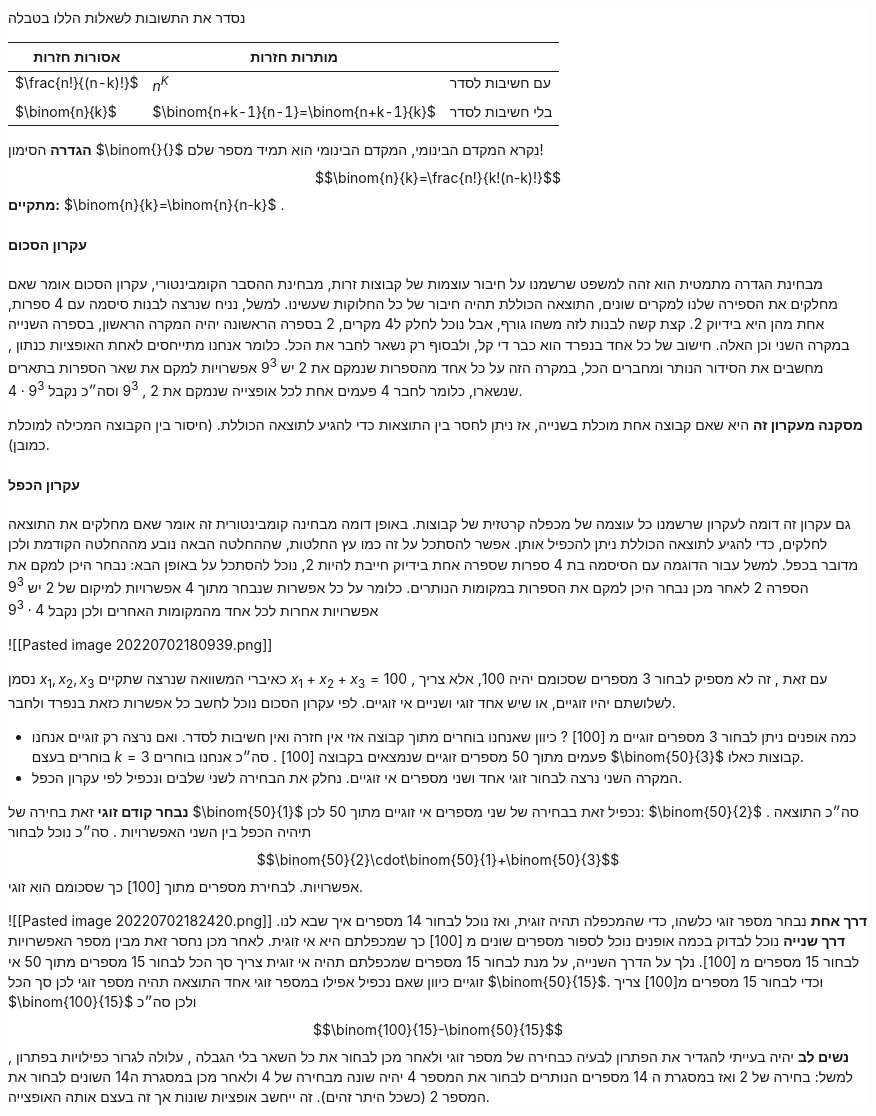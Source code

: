 נסדר את התשובות לשאלות הללו בטבלה 

| אסורות חזרות | מותרות חזרות |                |
| ---------------- | ----------------- | -------------- |
| $\frac{n!}{(n-k)!}$       | $n^{K}$           | עם חשיבות לסדר |
|        $\binom{n}{k}$           |        $\binom{n+k-1}{n-1}=\binom{n+k-1}{k}$        |    בלי חשיבות לסדר            |

__הגדרה__ הסימון $\binom{}{}$ נקרא המקדם הבינומי, המקדם הבינומי הוא תמיד מספר שלם!
$$\binom{n}{k}=\frac{n!}{k!(n-k)!}$$
__מתקיים:__ $\binom{n}{k}=\binom{n}{n-k}$ .

#### עקרון הסכום 
מבחינת הגדרה מתמטית הוא זהה למשפט שרשמנו על חיבור עוצמות של קבוצות זרות, מבחינת ההסבר הקומבינטורי, עקרון הסכום אומר שאם מחלקים את הספירה שלנו למקרים שונים, התוצאה הכוללת תהיה חיבור של כל החלוקות שעשינו. למשל, נניח שנרצה לבנות סיסמה עם $4$ ספרות, אחת מהן היא בידיוק $2$. קצת קשה לבנות לזה משהו גורף, אבל נוכל לחלק ל4 מקרים, $2$ בספרה הראשונה יהיה המקרה הראשון, בספרה השנייה במקרה השני וכן האלה. חישוב של כל אחד בנפרד הוא כבר די קל, ולבסוף רק נשאר לחבר את הכל. כלומר אנחנו מתייחסים לאחת האופציות כנתון , מחשבים את הסידור הנותר ומחברים הכל, במקרה הזה על כל אחד מהספרות שנמקם את $2$ יש $9^{3}$ אפשרויות למקם את שאר הספרות בתארים שנשארו, כלומר לחבר 4 פעמים אחת לכל אופצייה שנמקם את $2$ , $9^3$ וסה״כ נקבל $9^{3}\cdot 4$. 
 
__מסקנה מעקרון זה__ היא שאם קבוצה אחת מוכלת בשנייה, אז ניתן לחסר בין התוצאות כדי להגיע לתוצאה הכוללת. (חיסור בין הקבוצה המכילה למוכלת כמובן).

#### עקרון הכפל 
גם עקרון זה דומה לעקרון שרשמנו כל עוצמה של מכפלה קרטזית של קבוצות. באופן דומה מבחינה קומבינטורית זה אומר שאם מחלקים את התוצאה לחלקים, כדי להגיע לתוצאה הכוללת ניתן להכפיל אותן. אפשר להסתכל על זה כמו עץ החלטות, שההחלטה הבאה נובע מההחלטה הקודמת ולכן מדובר בכפל.
למשל עבור הדוגמה עם הסיסמה בת 4 ספרות שספרה אחת בידיוק חייבת להיות 2, נוכל להסתכל על באופן הבא: 
נבחר היכן למקם את הספרה $2$ לאחר מכן נבחר היכן למקם את הספרות במקומות הנותרים. כלומר על כל אפשרות שנבחר מתוך 4 אפשרויות למיקום של 2 יש $9^3$ אפשרויות אחרות לכל אחד מהמקומות האחרים ולכן נקבל $4\cdot 9^3$
 

![[Pasted image 20220702180939.png]]

נסמן $x_{1},x_{2},x_{3}$ כאיברי המשוואה שנרצה שתקיים $x_{1}+x_{2}+x_{3}=100$ , עם זאת , זה לא מספיק לבחור  3 מספרים שסכומם יהיה 100, אלא צריך לשלושתם יהיו זוגיים, או שיש אחד זוגי ושניים אי זוגיים. 
 לפי עקרון הסכום נוכל לחשב כל אפשרות כזאת בנפרד ולחבר. 
* כמה אופנים ניתן לבחור 3 מספרים זוגיים מ $[100]$ ? כיוון שאנחנו בוחרים מתוך קבוצה אזי אין חזרה ואין חשיבות לסדר. ואם נרצה רק זוגיים אנחנו בוחרים בעצם $k=3$ פעמים מתוך 50 מספרים זוגיים שנמצאים בקבוצה $[100]$ . סה״כ אנחנו בוחרים $\binom{50}{3}$ קבוצות כאלו.
* המקרה השני נרצה לבחור זוגי אחד ושני מספרים אי זוגיים. נחלק את הבחירה לשני שלבים ונכפיל לפי עקרון הכפל. 

__נבחר קודם זוגי__ זאת בחירה של $\binom{50}{1}$ נכפיל זאת בבחירה של שני מספרים אי זוגיים מתוך 50 לכן: $\binom{50}{2}$ . סה״כ התוצאה תיהיה הכפל בין השני האפשרויות . סה״כ נוכל לבחור
$$\binom{50}{2}\cdot\binom{50}{1}+\binom{50}{3}$$
אפשרויות. לבחירת מספרים מתוך $[100]$ כך שסכומם הוא זוגי.

![[Pasted image 20220702182420.png]]
__דרך אחת__ נבחר מספר זוגי כלשהו, כדי שהמכפלה תהיה זוגית, ואז נוכל לבחור $14$ מספרים איך שבא לנו.
__דרך שנייה__ נוכל לבדוק בכמה אופנים נוכל לספור מספרים שונים מ $[100]$ כך שמכפלתם היא אי זוגית. לאחר מכן נחסר זאת מבין מספר האפשרויות לבחור $15$ מספרים מ $[100]$. 
נלך על הדרך השנייה, על מנת לבחור $15$ מספרים שמכפלתם תהיה אי זוגית צריך סך הכל לבחור $15$ מספרים מתוך $50$ אי זוגיים כיוון שאם נכפיל אפילו במספר זוגי אחד התוצאה תהיה מספר זוגי לכן סך הכל $\binom{50}{15}$. וכדי לבחור $15$ מספרים מ$[100]$ צריך $\binom{100}{15}$ ולכן סה״כ 
$$\binom{100}{15}-\binom{50}{15}$$
__נשים לב__ יהיה בעייתי להגדיר את הפתרון לבעיה כבחירה של מספר זוגי ולאחר מכן לבחור את כל השאר בלי הגבלה , עלולה לגרור כפילויות בפתרון , למשל: בחירה של 2 ואז במסגרת ה 14 מספרים הנותרים לבחור את המספר 4 יהיה שונה מבחירה של 4 ולאחר מכן במסגרת ה14 השונים לבחור את המספר 2 (כשכל היתר זהים). זה ייחשב אופציות שונות אך זה בעצם אותה האופצייה. 
